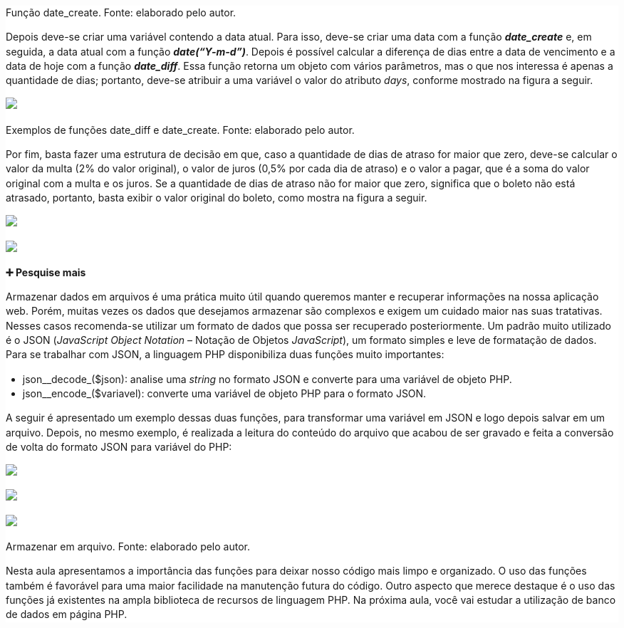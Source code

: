 Função date_create. Fonte: elaborado pelo autor.

Depois deve-se criar uma variável contendo a data atual. Para isso, deve-se criar uma data com a função _**date_create**_ e, em seguida, a data atual com a função _**date(“Y-m-d”)**_. Depois é possível calcular a diferença de dias entre a data de vencimento e a data de hoje com a função _**date_diff**_. Essa função retorna um objeto com vários parâmetros, mas o que nos interessa é apenas a quantidade de dias; portanto, deve-se atribuir a uma variável o valor do atributo _days_, conforme mostrado na figura a seguir.

[![](https://ampli-images.s3.amazonaws.com/production/edcf859f-9300-49a2-9be9-ff7d301929b2/original)](https://ampli-images.s3.amazonaws.com/production/edcf859f-9300-49a2-9be9-ff7d301929b2/original)

Exemplos de funções date_diff e date_create. Fonte: elaborado pelo autor.

Por fim, basta fazer uma estrutura de decisão em que, caso a quantidade de dias de atraso for maior que zero, deve-se calcular o valor da multa (2% do valor original), o valor de juros (0,5% por cada dia de atraso) e o valor a pagar, que é a soma do valor original com a multa e os juros. Se a quantidade de dias de atraso não for maior que zero, significa que o boleto não está atrasado, portanto, basta exibir o valor original do boleto, como mostra na figura a seguir.

[![](https://ampli-images.s3.amazonaws.com/production/47c5e8d1-1558-4076-ab68-e104d343b2ac/original)](https://ampli-images.s3.amazonaws.com/production/47c5e8d1-1558-4076-ab68-e104d343b2ac/original)

[![](https://ampli-images.s3.amazonaws.com/production/b3783642-9199-4cd9-b753-71545b076b55/original)](https://ampli-images.s3.amazonaws.com/production/b3783642-9199-4cd9-b753-71545b076b55/original)

**➕ Pesquise mais**

Armazenar dados em arquivos é uma prática muito útil quando queremos manter e recuperar informações na nossa aplicação web. Porém, muitas vezes os dados que desejamos armazenar são complexos e exigem um cuidado maior nas suas tratativas. Nesses casos recomenda-se utilizar um formato de dados que possa ser recuperado posteriormente. Um padrão muito utilizado é o JSON (_JavaScript Object Notation_ – Notação de Objetos _JavaScript_), um formato simples e leve de formatação de dados. Para se trabalhar com JSON, a linguagem PHP disponibiliza duas funções muito importantes:

- json__decode_($json): analise uma _string_ no formato JSON e converte para uma variável de objeto PHP.
- json__encode_($variavel): converte uma variável de objeto PHP para o formato JSON.

A seguir é apresentado um exemplo dessas duas funções, para transformar uma variável em JSON e logo depois salvar em um arquivo. Depois, no mesmo exemplo, é realizada a leitura do conteúdo do arquivo que acabou de ser gravado e feita a conversão de volta do formato JSON para variável do PHP:

[![](https://ampli-images.s3.amazonaws.com/production/4ff79d6f-dfe5-4c29-aa3f-0fa09ebb6ecb/original)](https://ampli-images.s3.amazonaws.com/production/4ff79d6f-dfe5-4c29-aa3f-0fa09ebb6ecb/original)

[![](https://ampli-images.s3.amazonaws.com/production/b0400967-d0e0-4e6f-bc6e-755403dd5ea9/original)](https://ampli-images.s3.amazonaws.com/production/b0400967-d0e0-4e6f-bc6e-755403dd5ea9/original)

[![](https://ampli-images.s3.amazonaws.com/production/26ba6ae3-5462-4eed-a80d-0ae74b715d86/original)](https://ampli-images.s3.amazonaws.com/production/26ba6ae3-5462-4eed-a80d-0ae74b715d86/original)

Armazenar em arquivo. Fonte: elaborado pelo autor.

Nesta aula apresentamos a importância das funções para deixar nosso código mais limpo e organizado. O uso das funções também é favorável para uma maior facilidade na manutenção futura do código. Outro aspecto que merece destaque é o uso das funções já existentes na ampla biblioteca de recursos de linguagem PHP. Na próxima aula, você vai estudar a utilização de banco de dados em página PHP.
